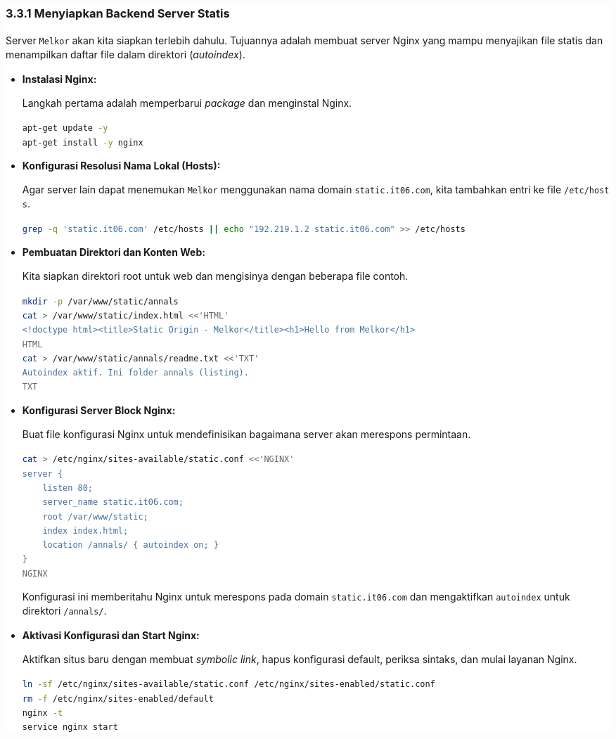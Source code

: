 ### 3.3.1 Menyiapkan Backend Server Statis
Server `Melkor` akan kita siapkan terlebih dahulu. Tujuannya adalah membuat server Nginx yang mampu menyajikan file statis dan menampilkan daftar file dalam direktori (*autoindex*).

*   **Instalasi Nginx:**

    Langkah pertama adalah memperbarui *package* dan menginstal Nginx.
    ```bash
    apt-get update -y
    apt-get install -y nginx
    ```

*   **Konfigurasi Resolusi Nama Lokal (Hosts):**

    Agar server lain dapat menemukan `Melkor` menggunakan nama domain `static.it06.com`, kita tambahkan entri ke file `/etc/hosts`.
    ```bash
    grep -q 'static.it06.com' /etc/hosts || echo "192.219.1.2 static.it06.com" >> /etc/hosts
    ```

*   **Pembuatan Direktori dan Konten Web:**

    Kita siapkan direktori root untuk web dan mengisinya dengan beberapa file contoh.
    ```bash
    mkdir -p /var/www/static/annals
    cat > /var/www/static/index.html <<'HTML'
    <!doctype html><title>Static Origin - Melkor</title><h1>Hello from Melkor</h1>
    HTML
    cat > /var/www/static/annals/readme.txt <<'TXT'
    Autoindex aktif. Ini folder annals (listing).
    TXT
    ```

*   **Konfigurasi Server Block Nginx:**

    Buat file konfigurasi Nginx untuk mendefinisikan bagaimana server akan merespons permintaan.
    ```bash
    cat > /etc/nginx/sites-available/static.conf <<'NGINX'
    server {
        listen 80;
        server_name static.it06.com;
        root /var/www/static;
        index index.html;
        location /annals/ { autoindex on; }
    }
    NGINX
    ```
    Konfigurasi ini memberitahu Nginx untuk merespons pada domain `static.it06.com` dan mengaktifkan `autoindex` untuk direktori `/annals/`.

*   **Aktivasi Konfigurasi dan Start Nginx:**

    Aktifkan situs baru dengan membuat *symbolic link*, hapus konfigurasi default, periksa sintaks, dan mulai layanan Nginx.
    ```bash
    ln -sf /etc/nginx/sites-available/static.conf /etc/nginx/sites-enabled/static.conf
    rm -f /etc/nginx/sites-enabled/default
    nginx -t
    service nginx start
    ```
